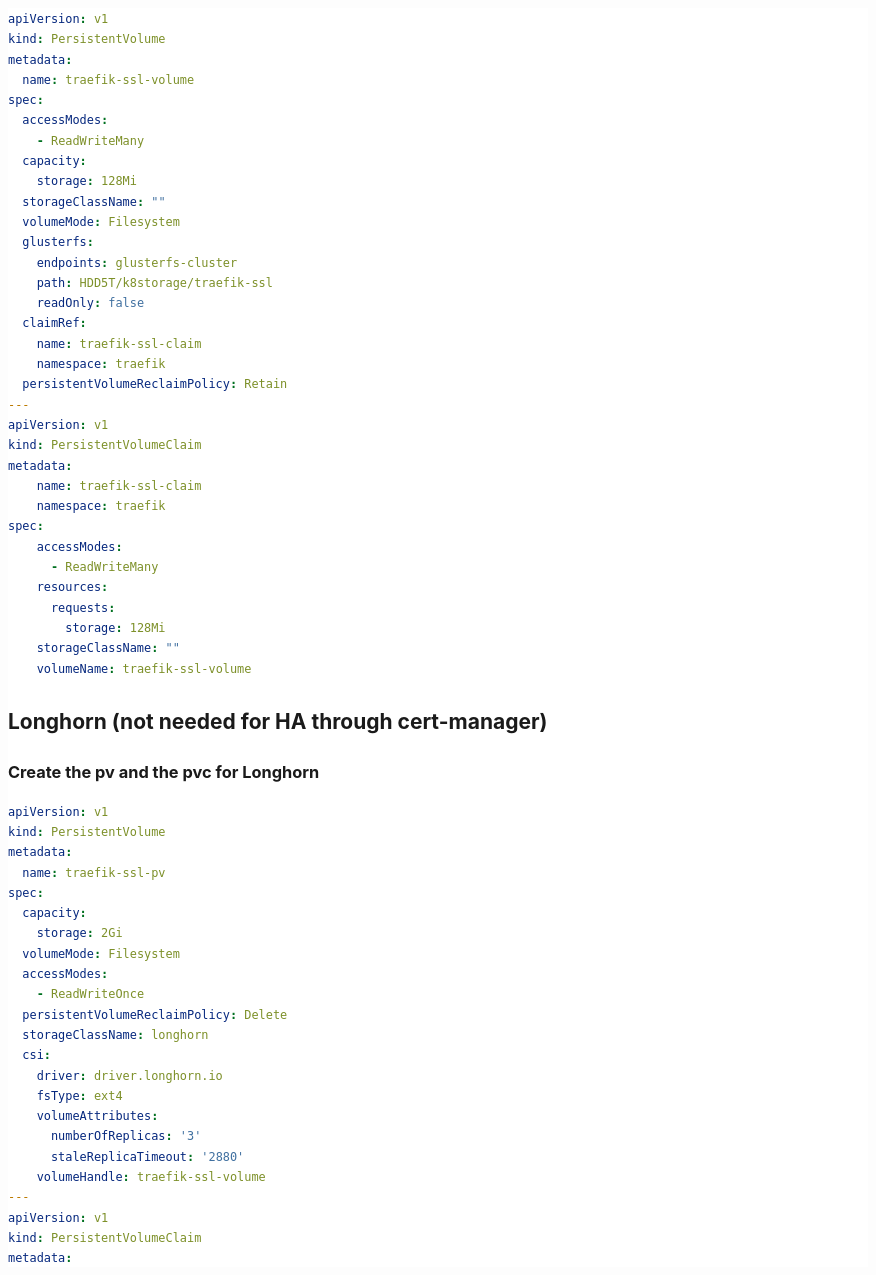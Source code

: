 ```yaml
apiVersion: v1
kind: PersistentVolume
metadata:
  name: traefik-ssl-volume
spec:
  accessModes:
    - ReadWriteMany
  capacity:
    storage: 128Mi
  storageClassName: ""
  volumeMode: Filesystem
  glusterfs:
    endpoints: glusterfs-cluster
    path: HDD5T/k8storage/traefik-ssl
    readOnly: false
  claimRef:
    name: traefik-ssl-claim
    namespace: traefik
  persistentVolumeReclaimPolicy: Retain
---
apiVersion: v1
kind: PersistentVolumeClaim
metadata:
    name: traefik-ssl-claim
    namespace: traefik
spec:
    accessModes:
      - ReadWriteMany
    resources:
      requests:
        storage: 128Mi
    storageClassName: ""
    volumeName: traefik-ssl-volume
```

## Longhorn (not needed for HA through cert-manager)

### Create the pv and the pvc for Longhorn

```yaml
apiVersion: v1
kind: PersistentVolume
metadata:
  name: traefik-ssl-pv
spec:
  capacity:
    storage: 2Gi
  volumeMode: Filesystem
  accessModes:
    - ReadWriteOnce
  persistentVolumeReclaimPolicy: Delete
  storageClassName: longhorn
  csi:
    driver: driver.longhorn.io
    fsType: ext4
    volumeAttributes:
      numberOfReplicas: '3'
      staleReplicaTimeout: '2880'
    volumeHandle: traefik-ssl-volume
---
apiVersion: v1
kind: PersistentVolumeClaim
metadata:
```